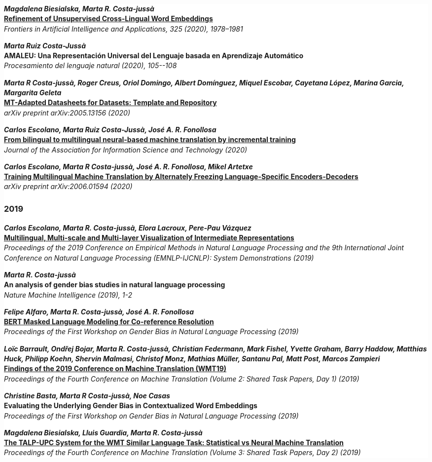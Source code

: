 **_Magdalena Biesialska, Marta R. Costa-jussà_**  
**[Refinement of Unsupervised Cross-Lingual Word Embeddings](https://doi.org/10.3233/FAIA200317)**  
*Frontiers in Artificial Intelligence and Applications, 325 (2020), 1978–1981*

**_Marta Ruiz Costa-Jussà_**  
**AMALEU: Una Representación Universal del Lenguaje basada en Aprendizaje Automático**  
*Procesamiento del lenguaje natural (2020), 105--108*

**_Marta R Costa-jussà, Roger Creus, Oriol Domingo, Albert Domínguez, Miquel Escobar, Cayetana López, Marina Garcia, Margarita Geleta_**  
**[MT-Adapted Datasheets for Datasets: Template and Repository](https://arxiv.org/abs/2005.13156)**  
*arXiv preprint arXiv:2005.13156 (2020)*

**_Carlos Escolano, Marta Ruiz Costa-Jussà, José A. R. Fonollosa_**  
**[From bilingual to multilingual neural-based machine translation by incremental training](https://asistdl.onlinelibrary.wiley.com/doi/abs/10.1002/asi.24395)**  
*Journal of the Association for Information Science and Technology (2020)*

**_Carlos Escolano, Marta R Costa-jussà, José A. R. Fonollosa, Mikel Artetxe_**  
**[Training Multilingual Machine Translation by Alternately Freezing Language-Specific Encoders-Decoders](https://arxiv.org/abs/2006.01594)**  
*arXiv preprint arXiv:2006.01594 (2020)*



### 2019

**_Carlos Escolano, Marta R. Costa-jussà, Elora Lacroux, Pere-Pau Vázquez_**  
**[Multilingual, Multi-scale and Multi-layer Visualization of Intermediate Representations](https://www.aclweb.org/anthology/D19-3026)**  
*Proceedings of the 2019 Conference on Empirical Methods in Natural Language Processing and the 9th International Joint Conference on Natural Language Processing (EMNLP-IJCNLP): System Demonstrations (2019)*

**_Marta R. Costa-jussà_**  
**An analysis of gender bias studies in natural language processing**  
*Nature Machine Intelligence (2019), 1-2*

**_Felipe Alfaro, Marta R. Costa-jussà, José A. R. Fonollosa_**  
**[BERT Masked Language Modeling for Co-reference Resolution](https://www.aclweb.org/anthology/W19-3811)**  
*Proceedings of the First Workshop on Gender Bias in Natural Language Processing (2019)*

**_Loïc Barrault, Ondřej Bojar, Marta R. Costa-jussà, Christian Federmann, Mark Fishel, Yvette Graham, Barry Haddow, Matthias Huck, Philipp Koehn, Shervin Malmasi, Christof Monz, Mathias Müller, Santanu Pal, Matt Post, Marcos Zampieri_**  
**[Findings of the 2019 Conference on Machine Translation (WMT19)](https://www.aclweb.org/anthology/W19-5301)**  
*Proceedings of the Fourth Conference on Machine Translation (Volume 2: Shared Task Papers, Day 1) (2019)*

**_Christine Basta, Marta R Costa-jussà, Noe Casas_**  
**Evaluating the Underlying Gender Bias in Contextualized Word Embeddings**  
*Proceedings of the First Workshop on Gender Bias in Natural Language Processing (2019)*

**_Magdalena Biesialska, Lluis Guardia, Marta R. Costa-jussà_**  
**[The TALP-UPC System for the WMT Similar Language Task: Statistical vs Neural Machine Translation](https://www.aclweb.org/anthology/W19-5424)**  
*Proceedings of the Fourth Conference on Machine Translation (Volume 3: Shared Task Papers, Day 2) (2019)*
